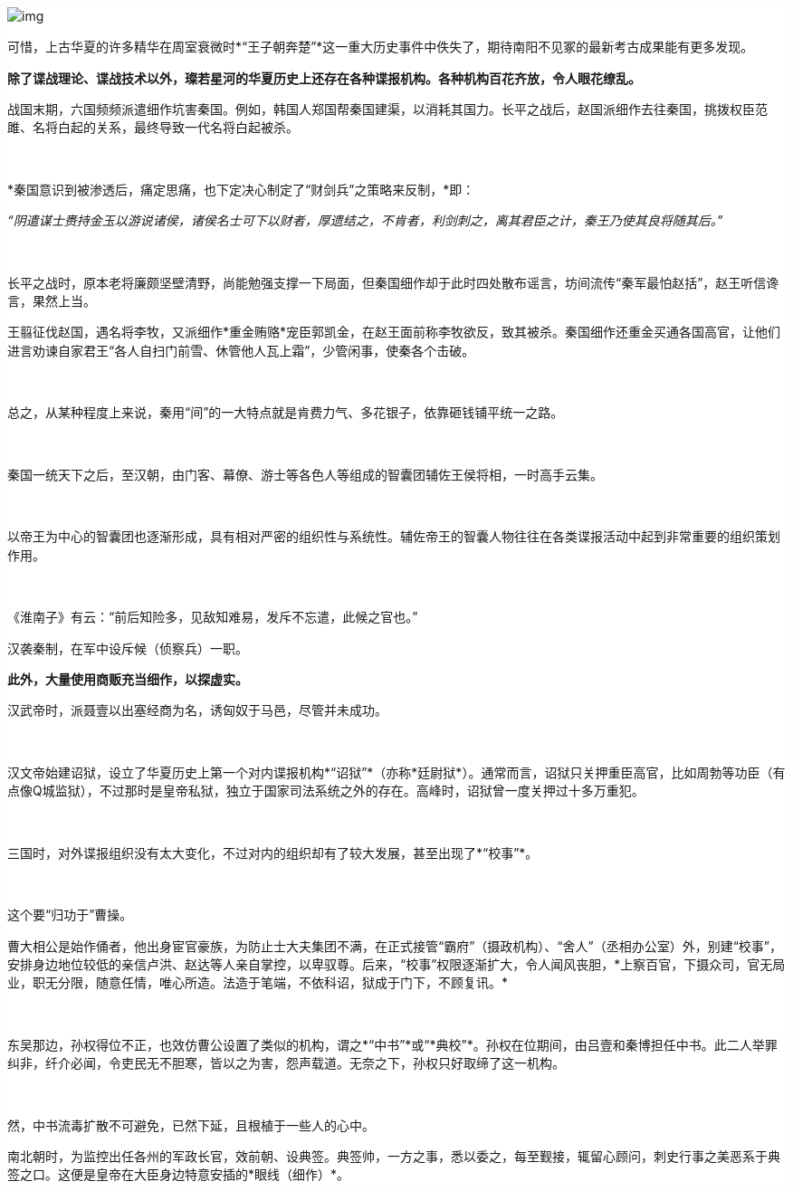 ![img](./img/81-15.jpeg)

可惜，上古华夏的许多精华在周室衰微时\*“王子朝奔楚”\*这一重大历史事件中佚失了，期待南阳不见冢的最新考古成果能有更多发现。

**除了谍战理论、谍战技术以外，璨若星河的华夏历史上还存在各种谍报机构。各种机构百花齐放，令人眼花缭乱。**

战国末期，六国频频派遣细作坑害秦国。例如，韩国人郑国帮秦国建渠，以消耗其国力。长平之战后，赵国派细作去往秦国，挑拨权臣范雎、名将白起的关系，最终导致一代名将白起被杀。

 

\*秦国意识到被渗透后，痛定思痛，也下定决心制定了“财剑兵”之策略来反制，\*即：

*“阴遣谋士赉持金玉以游说诸侯，诸侯名士可下以财者，厚遗结之，不肯者，利剑刺之，离其君臣之计，秦王乃使其良将随其后。”*

 

长平之战时，原本老将廉颇坚壁清野，尚能勉强支撑一下局面，但秦国细作却于此时四处散布谣言，坊间流传“秦军最怕赵括”，赵王听信谗言，果然上当。

王翦征伐赵国，遇名将李牧，又派细作\*重金贿赂\*宠臣郭凯金，在赵王面前称李牧欲反，致其被杀。秦国细作还重金买通各国高官，让他们进言劝谏自家君王“各人自扫门前雪、休管他人瓦上霜”，少管闲事，使秦各个击破。

 

总之，从某种程度上来说，秦用“间”的一大特点就是肯费力气、多花银子，依靠砸钱铺平统一之路。

 

秦国一统天下之后，至汉朝，由门客、幕僚、游士等各色人等组成的智囊团辅佐王侯将相，一时高手云集。

 

以帝王为中心的智囊团也逐渐形成，具有相对严密的组织性与系统性。辅佐帝王的智囊人物往往在各类谍报活动中起到非常重要的组织策划作用。

 

《淮南子》有云：“前后知险多，见敌知难易，发斥不忘遣，此候之官也。”

汉袭秦制，在军中设斥候（侦察兵）一职。

**此外，大量使用商贩充当细作，以探虚实。**

汉武帝时，派聂壹以出塞经商为名，诱匈奴于马邑，尽管并未成功。

 

汉文帝始建诏狱，设立了华夏历史上第一个对内谍报机构\*“诏狱”\*（亦称\*廷尉狱\*）。通常而言，诏狱只关押重臣高官，比如周勃等功臣（有点像Q城监狱），不过那时是皇帝私狱，独立于国家司法系统之外的存在。高峰时，诏狱曾一度关押过十多万重犯。

 

三国时，对外谍报组织没有太大变化，不过对内的组织却有了较大发展，甚至出现了\*“校事”\*。

 

这个要“归功于”曹操。

曹大相公是始作俑者，他出身宦官豪族，为防止士大夫集团不满，在正式接管“霸府”（摄政机构）、“舍人”（丞相办公室）外，别建“校事”，安排身边地位较低的亲信卢洪、赵达等人亲自掌控，以卑驭尊。后来，“校事”权限逐渐扩大，令人闻风丧胆，\*上察百官，下摄众司，官无局业，职无分限，随意任情，唯心所造。法造于笔端，不依科诏，狱成于门下，不顾复讯。\*

 

东吴那边，孙权得位不正，也效仿曹公设置了类似的机构，谓之\*“中书”\*或“\*典校”\*。孙权在位期间，由吕壹和秦博担任中书。此二人举罪纠非，纤介必闻，令吏民无不胆寒，皆以之为害，怨声载道。无奈之下，孙权只好取缔了这一机构。

 

然，中书流毒扩散不可避免，已然下延，且根植于一些人的心中。

南北朝时，为监控出任各州的军政长官，效前朝、设典签。典签帅，一方之事，悉以委之，每至觐接，辄留心顾问，刺史行事之美恶系于典签之口。这便是皇帝在大臣身边特意安插的\*眼线（细作）\*。
